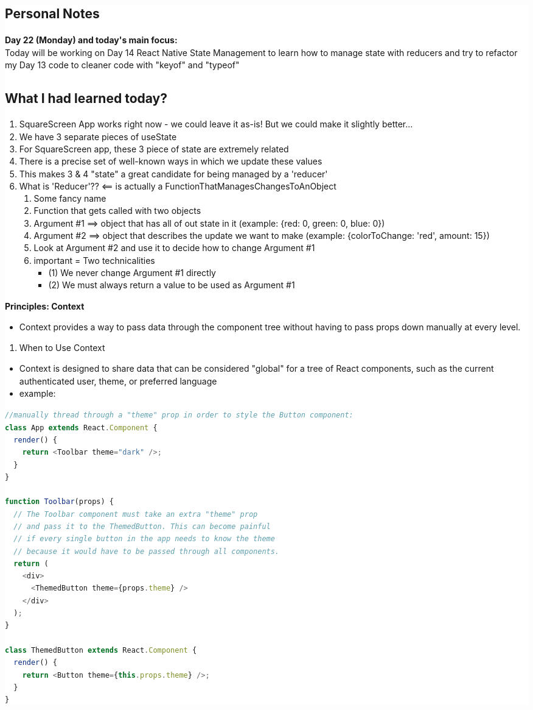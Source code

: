 ## Personal Notes

**Day 22 (Monday) and today's main focus:** <br />
Today will be working on Day 14 React Native State Management to learn how to manage state with reducers and try to refactor my Day 13 code to cleaner code with "keyof" and "typeof"

## What I had learned today?

1. SquareScreen App works right now - we could leave it as-is! But we could make it slightly better...
2. We have 3 separate pieces of useState
3. For SquareScreen app, these 3 piece of state are extremely related
4. There is a precise set of well-known ways in which we update these values
5. This makes 3 & 4 "state" a great candidate for being managed by a 'reducer'
6. What is 'Reducer'?? <== is actually a FunctionThatManagesChangesToAnObject
   1. Some fancy name
   2. Function that gets called with two objects
   3. Argument #1 ==> object that has all of out state in it 
      (example: {red: 0, green: 0, blue: 0})
   4. Argument #2 ==> object that describes the update we want to make 
      (example: {colorToChange: 'red', amount: 15})
   5. Look at Argument #2 and use it to decide how to change Argument #1
   6. important = Two technicalities
      - (1) We never change Argument #1 directly
      - (2) We must always return a value to be used as Argument #1

**Principles: Context**

- Context provides a way to pass data through the component tree without having to pass props down manually at every level.
1. When to Use Context
  - Context is designed to share data that can be considered "global" for a tree of React components, such as the current authenticated user, theme, or preferred language
  - example:

```JavaScript
//manually thread through a "theme" prop in order to style the Button component:
class App extends React.Component {
  render() {
    return <Toolbar theme="dark" />;
  }
}

function Toolbar(props) {
  // The Toolbar component must take an extra "theme" prop
  // and pass it to the ThemedButton. This can become painful
  // if every single button in the app needs to know the theme
  // because it would have to be passed through all components.
  return (
    <div>
      <ThemedButton theme={props.theme} />
    </div>
  );
}

class ThemedButton extends React.Component {
  render() {
    return <Button theme={this.props.theme} />;
  }
}
```

